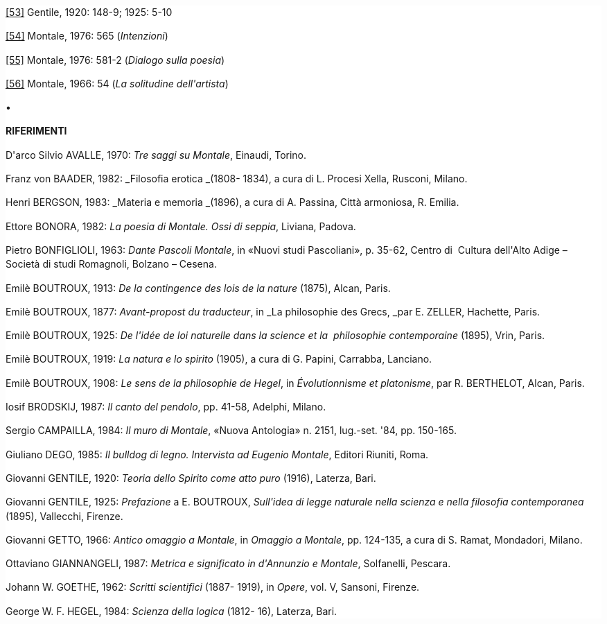 [[53]](http://www.claudiocomandini.net/la-natura-dopo-la-natura-montale-la-perdita-dellinnocenza-e-la-conquista-del-linguaggio/#_ftnref53) Gentile, 1920: 148-9; 1925: 5-10

[[54]](http://www.claudiocomandini.net/la-natura-dopo-la-natura-montale-la-perdita-dellinnocenza-e-la-conquista-del-linguaggio/#_ftnref54) Montale, 1976: 565 (_Intenzioni_)

[[55]](http://www.claudiocomandini.net/la-natura-dopo-la-natura-montale-la-perdita-dellinnocenza-e-la-conquista-del-linguaggio/#_ftnref55) Montale, 1976: 581-2 (_Dialogo sulla poesia_)

[[56]](http://www.claudiocomandini.net/la-natura-dopo-la-natura-montale-la-perdita-dellinnocenza-e-la-conquista-del-linguaggio/#_ftnref56) Montale, 1966: 54 (_La solitudine dell'artista_)

•

**RIFERIMENTI**

D'arco Silvio AVALLE, 1970: _Tre saggi su Montale_, Einaudi, Torino.

Franz von BAADER, 1982: _Filosofia erotica _(1808- 1834), a cura di L. Procesi Xella, Rusconi, Milano.

Henri BERGSON, 1983: _Materia e memoria _(1896), a cura di A. Passina, Città armoniosa, R. Emilia.

Ettore BONORA, 1982: _La poesia di Montale. Ossi di seppia_, Liviana, Padova.

Pietro BONFIGLIOLI, 1963: _Dante Pascoli Montale_, in «Nuovi studi Pascoliani», p. 35-62, Centro di  Cultura dell'Alto Adige – Società di studi Romagnoli, Bolzano – Cesena.

Emilè BOUTROUX, 1913: _De la contingence des lois de la nature_ (1875), Alcan, Paris.

Emilè BOUTROUX, 1877: _Avant-propost du traducteur_, in _La philosophie des Grecs, _par E. ZELLER, Hachette, Paris.

Emilè BOUTROUX, 1925: _De l'idée de loi naturelle dans la science et la  philosophie contemporaine_ (1895), Vrin, Paris.

Emilè BOUTROUX, 1919: _La natura e lo spirito_ (1905), a cura di G. Papini, Carrabba, Lanciano.

Emilè BOUTROUX, 1908: _Le sens de la philosophie de Hegel_, in _Évolutionnisme et platonisme_, par R. BERTHELOT, Alcan, Paris.

Iosif BRODSKIJ, 1987: _Il canto del pendolo_, pp. 41-58, Adelphi, Milano.

Sergio CAMPAILLA, 1984: _Il muro di Montale_, «Nuova Antologia» n. 2151, lug.-set. '84, pp. 150-165.

Giuliano DEGO, 1985: _Il bulldog di legno. Intervista ad Eugenio Montale_, Editori Riuniti, Roma.

Giovanni GENTILE, 1920: _Teoria dello Spirito come atto puro_ (1916), Laterza, Bari.

Giovanni GENTILE, 1925: _Prefazione_ a E. BOUTROUX, _Sull'idea di legge naturale nella scienza e nella filosofia contemporanea_ (1895), Vallecchi, Firenze.

Giovanni GETTO, 1966: _Antico omaggio a Montale_, in _Omaggio a Montale_, pp. 124-135, a cura di S. Ramat, Mondadori, Milano.

Ottaviano GIANNANGELI, 1987: _Metrica e significato in d'Annunzio e Montale_, Solfanelli, Pescara.

Johann W. GOETHE, 1962: _Scritti scientifici_ (1887- 1919), in _Opere_, vol. V, Sansoni, Firenze.

George W. F. HEGEL, 1984: _Scienza della logica_ (1812- 16), Laterza, Bari.
